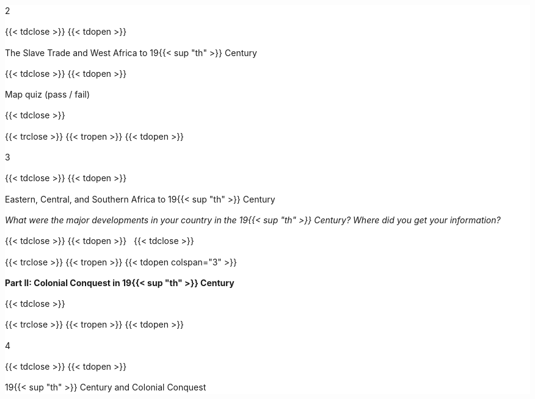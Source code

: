 
2


{{< tdclose >}}
{{< tdopen >}}


The Slave Trade and West Africa to 19{{< sup "th" >}} Century 


{{< tdclose >}}
{{< tdopen >}}


Map quiz (pass / fail) 


{{< tdclose >}}

{{< trclose >}}
{{< tropen >}}
{{< tdopen >}}


3


{{< tdclose >}}
{{< tdopen >}}


Eastern, Central, and Southern Africa to 19{{< sup "th" >}} Century

_What were the major developments in your country in the 19{{< sup "th" >}} Century? Where did you get your information?_


{{< tdclose >}}
{{< tdopen >}}
 
{{< tdclose >}}

{{< trclose >}}
{{< tropen >}}
{{< tdopen colspan="3" >}}


**Part II: Colonial Conquest in 19{{< sup "th" >}} Century**


{{< tdclose >}}

{{< trclose >}}
{{< tropen >}}
{{< tdopen >}}


4


{{< tdclose >}}
{{< tdopen >}}


19{{< sup "th" >}} Century and Colonial Conquest
